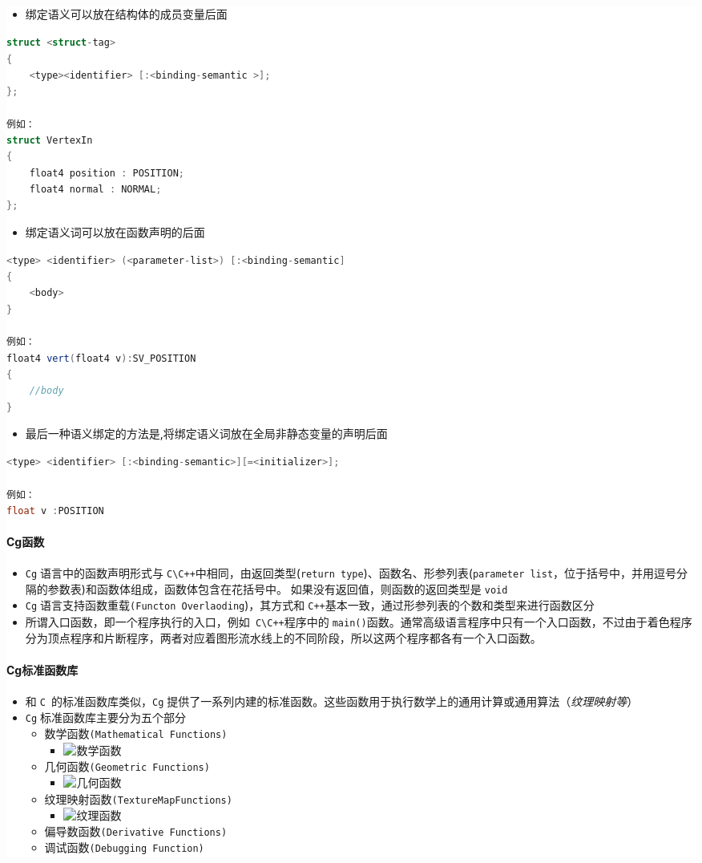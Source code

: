 - 绑定语义可以放在结构体的成员变量后面

```csharp
struct <struct-tag> 
{ 
	<type><identifier> [:<binding-semantic >]; 
}; 

例如：
struct VertexIn 
{
	float4 position : POSITION; 
	float4 normal : NORMAL;
};
```

- 绑定语义词可以放在函数声明的后面

```csharp
<type> <identifier> (<parameter-list>) [:<binding-semantic]
{
	<body>
}

例如：
float4 vert(float4 v):SV_POSITION
{
	//body
}
```

- 最后一种语义绑定的方法是,将绑定语义词放在全局非静态变量的声明后面

```csharp
<type> <identifier> [:<binding-semantic>][=<initializer>]; 

例如：
float v :POSITION
```

#### Cg函数

- `Cg` 语言中的函数声明形式与 `C\C++`中相同，由返回类型(`return type`)、函数名、形参列表(`parameter list`，位于括号中，并用逗号分隔的参数表)和函数体组成，函数体包含在花括号中。 如果没有返回值，则函数的返回类型是 `void`
- `Cg` 语言支持函数重载`(Functon Overlaoding`)，其方式和 `C++`基本一致，通过形参列表的个数和类型来进行函数区分
- 所谓入口函数，即一个程序执行的入口，例如` C\C++`程序中的 `main()`函数。通常高级语言程序中只有一个入口函数，不过由于着色程序分为顶点程序和片断程序，两者对应着图形流水线上的不同阶段，所以这两个程序都各有一个入口函数。

#### Cg标准函数库

- 和 `C `的标准函数库类似，`Cg` 提供了一系列内建的标准函数。这些函数用于执行数学上的通用计算或通用算法（*纹理映射等*）
- `Cg` 标准函数库主要分为五个部分
  - 数学函数`(Mathematical Functions)`
    - ![数学函数](https://s1.ax1x.com/2020/04/24/J0OvQS.th.jpg)
  - 几何函数`(Geometric Functions) `
    - ![几何函数](https://s1.ax1x.com/2020/04/24/J0OTZd.th.jpg)
  - 纹理映射函数`(TextureMapFunctions)`
    - ![纹理函数](https://s1.ax1x.com/2020/04/24/J0OORf.md.jpg)
  - 偏导数函数`(Derivative Functions) `
  - 调试函数`(Debugging Function) `
